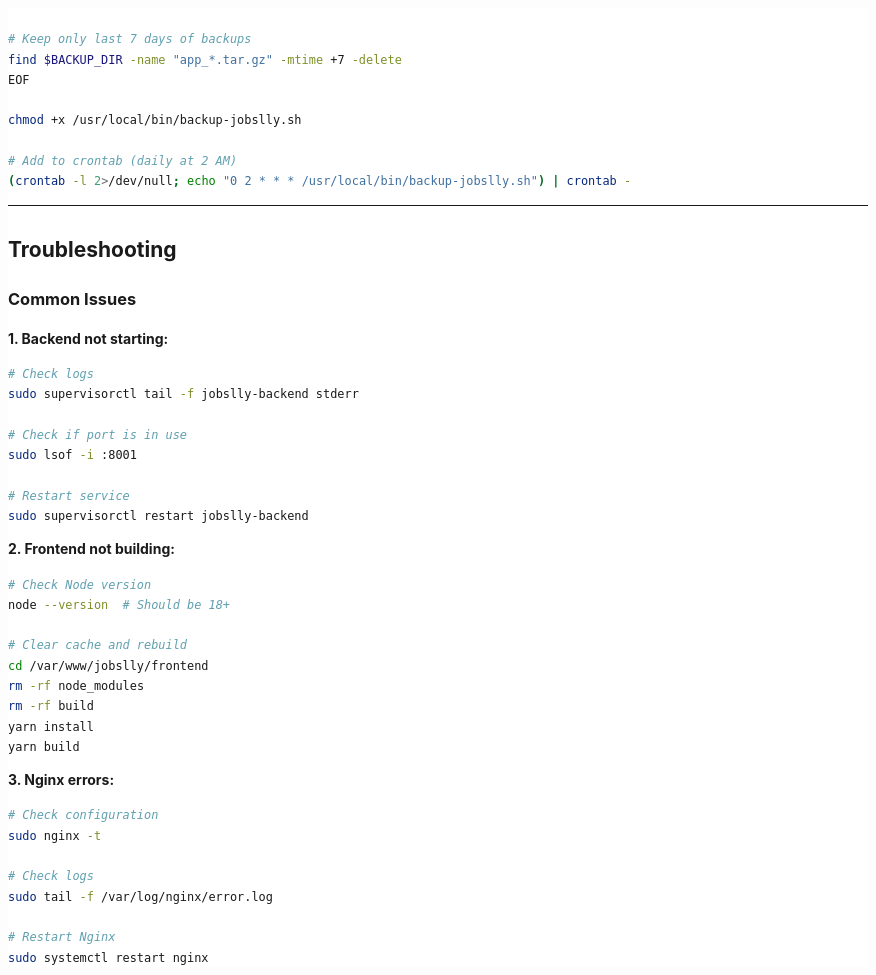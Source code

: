 ```bash

# Keep only last 7 days of backups
find $BACKUP_DIR -name "app_*.tar.gz" -mtime +7 -delete
EOF

chmod +x /usr/local/bin/backup-jobslly.sh

# Add to crontab (daily at 2 AM)
(crontab -l 2>/dev/null; echo "0 2 * * * /usr/local/bin/backup-jobslly.sh") | crontab -
```

---

## Troubleshooting

### Common Issues

**1. Backend not starting:**
```bash
# Check logs
sudo supervisorctl tail -f jobslly-backend stderr

# Check if port is in use
sudo lsof -i :8001

# Restart service
sudo supervisorctl restart jobslly-backend
```

**2. Frontend not building:**
```bash
# Check Node version
node --version  # Should be 18+

# Clear cache and rebuild
cd /var/www/jobslly/frontend
rm -rf node_modules
rm -rf build
yarn install
yarn build
```

**3. Nginx errors:**
```bash
# Check configuration
sudo nginx -t

# Check logs
sudo tail -f /var/log/nginx/error.log

# Restart Nginx
sudo systemctl restart nginx
```
